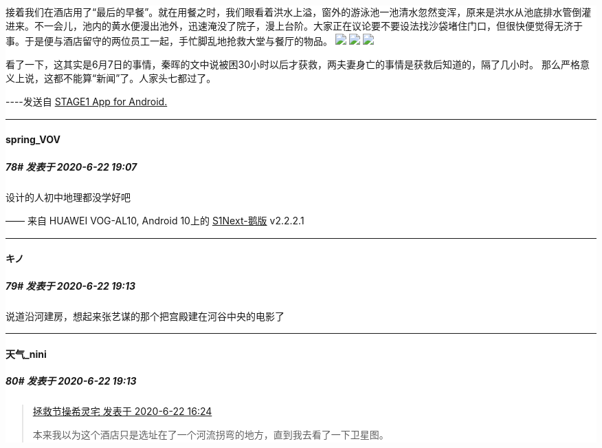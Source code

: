接着我们在酒店用了“最后的早餐”。就在用餐之时，我们眼看着洪水上溢，窗外的游泳池一池清水忽然变浑，原来是洪水从池底排水管倒灌进来。不一会儿，池内的黄水便漫出池外，迅速淹没了院子，漫上台阶。大家正在议论要不要设法找沙袋堵住门口，但很快便觉得无济于事。于是便与酒店留守的两位员工一起，手忙脚乱地抢救大堂与餐厅的物品。
<img src="http://i1.fuimg.com/622591/536093c64a6561c2.jpg" referrerpolicy="no-referrer">
<img src="http://i1.fuimg.com/622591/6375575c3287eba5.jpg" referrerpolicy="no-referrer">
<img src="http://i1.fuimg.com/622591/00fe704eda24f4d3.jpg" referrerpolicy="no-referrer">

看了一下，这其实是6月7日的事情，秦晖的文中说被困30小时以后才获救，两夫妻身亡的事情是获救后知道的，隔了几小时。
那么严格意义上说，这都不能算“新闻”了。人家头七都过了。



----发送自 [STAGE1 App for Android.](http://stage1.5j4m.com/?1.32)







-----

####  spring_VOV  
##### 78#       发表于 2020-6-22 19:07




设计的人初中地理都没学好吧

—— 来自 HUAWEI VOG-AL10, Android 10上的 [S1Next-鹅版](https://github.com/ykrank/S1-Next/releases) v2.2.2.1







-----

####  キノ  
##### 79#       发表于 2020-6-22 19:13




说道沿河建房，想起来张艺谋的那个把宫殿建在河谷中央的电影了







-----

####  天气_nini  
##### 80#       发表于 2020-6-22 19:13



<blockquote><a href="httphttps://bbs.saraba1st.com/2b/forum.php?mod=redirect&amp;goto=findpost&amp;pid=47905253&amp;ptid=1943353" target="_blank">拯救节操希灵宅 发表于 2020-6-22 16:24</a>

本来我以为这个酒店只是选址在了一个河流拐弯的地方，直到我去看了一下卫星图。
